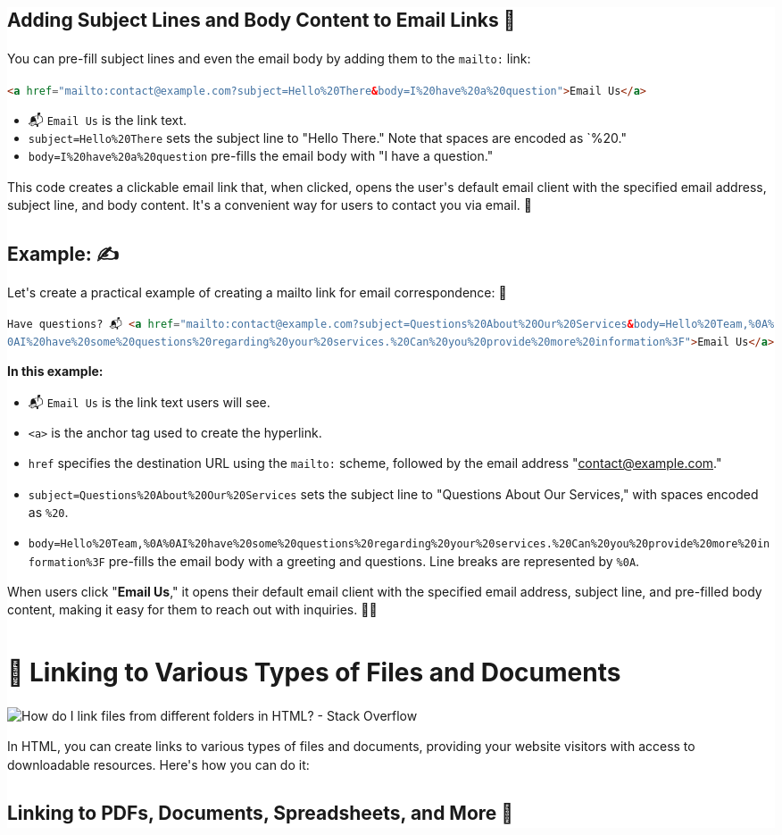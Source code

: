 ## Adding Subject Lines and Body Content to Email Links 📧

You can pre-fill subject lines and even the email body by adding them to the `mailto:` link:
``` markdown
<a href="mailto:contact@example.com?subject=Hello%20There&body=I%20have%20a%20question">Email Us</a>
```
-   📬 `Email Us` is the link text.
-   `subject=Hello%20There` sets the subject line to "Hello There." Note that spaces are encoded as `%20."
-   `body=I%20have%20a%20question` pre-fills the email body with "I have a question."

This code creates a clickable email link that, when clicked, opens the user's default email client with the specified email address, subject line, and body content. It's a convenient way for users to contact you via email. 🚀

## Example: ✍️

Let's create a practical example of creating a mailto link for email correspondence: 📩
``` markdown
Have questions? 📬 <a href="mailto:contact@example.com?subject=Questions%20About%20Our%20Services&body=Hello%20Team,%0A%0AI%20have%20some%20questions%20regarding%20your%20services.%20Can%20you%20provide%20more%20information%3F">Email Us</a>
```
**In this example:**

-   📬 `Email Us` is the link text users will see.

-   `<a>` is the anchor tag used to create the hyperlink.

-   `href` specifies the destination URL using the `mailto:` scheme, followed by the email address "[contact@example.com](mailto:contact@example.com)."

-   `subject=Questions%20About%20Our%20Services` sets the subject line to "Questions About Our Services," with spaces encoded as `%20`.
- `body=Hello%20Team,%0A%0AI%20have%20some%20questions%20regarding%20your%20services.%20Can%20you%20provide%20more%20information%3F` pre-fills the email body with a greeting and questions. Line breaks are represented by `%0A`.

When users click "**Email Us**," it opens their default email client with the specified email address, subject line, and pre-filled body content, making it easy for them to reach out with inquiries. 📧🚀


# 📂 Linking to Various Types of Files and Documents

![How do I link files from different folders in HTML? - Stack Overflow](https://i.stack.imgur.com/RP9Ds.png)

In HTML, you can create links to various types of files and documents, providing your website visitors with access to downloadable resources. Here's how you can do it:

## Linking to PDFs, Documents, Spreadsheets, and More 📂
